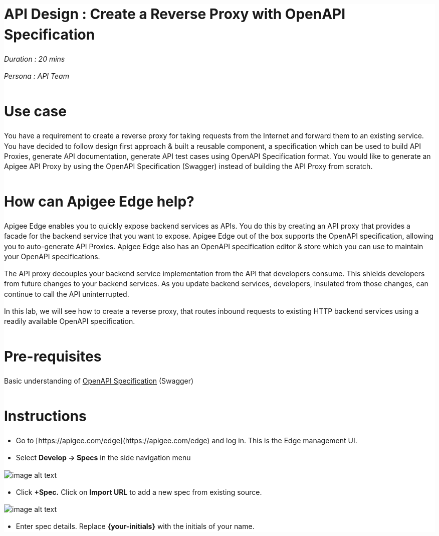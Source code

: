 # API Design : Create a Reverse Proxy with OpenAPI Specification

*Duration : 20 mins*

*Persona : API Team*

# Use case

You have a requirement to create a reverse proxy for taking requests from the Internet and forward them to an existing service. You have decided to follow design first approach & built a reusable component, a specification which can be used to build API Proxies, generate API documentation, generate API test cases using OpenAPI Specification format. You would like to generate an Apigee API Proxy by using the OpenAPI Specification (Swagger) instead of building the API Proxy from scratch.

# How can Apigee Edge help?

Apigee Edge enables you to quickly expose backend services as APIs. You do this by creating an API proxy that provides a facade for the backend service that you want to expose. Apigee Edge out of the box supports the OpenAPI specification, allowing you to auto-generate API Proxies. Apigee Edge also has an OpenAPI specification editor & store which you can use to maintain your OpenAPI specifications. 


The API proxy decouples your backend service implementation from the API that developers consume. This shields developers from future changes to your backend services. As you update backend services, developers, insulated from those changes, can continue to call the API uninterrupted.

In this lab, we will see how to create a reverse proxy, that routes inbound requests to existing HTTP backend services using a readily available OpenAPI specification.

# Pre-requisites

Basic understanding of [OpenAPI Specification](https://github.com/OAI/OpenAPI-Specification) (Swagger)

# Instructions

* Go to [https://apigee.com/edge](https://apigee.com/edge) and log in. This is the Edge management UI. 

* Select **Develop → Specs** in the side navigation menu

![image alt text](./media/image_0.png)

* Click **+Spec.** Click on **Import URL** to add a new spec from existing source.

![image alt text](./media/image_1.png)

* Enter spec details. Replace **{your-initials}** with the initials of your name.
